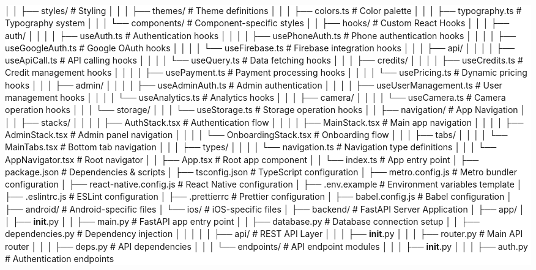 │   │   ├── styles/                    # Styling
│   │   │   ├── themes/                # Theme definitions
│   │   │   ├── colors.ts              # Color palette
│   │   │   ├── typography.ts          # Typography system
│   │   │   └── components/            # Component-specific styles
│   │   ├── hooks/                     # Custom React Hooks
│   │   │   ├── auth/
│   │   │   │   ├── useAuth.ts         # Authentication hooks
│   │   │   │   ├── usePhoneAuth.ts    # Phone authentication hooks
│   │   │   │   ├── useGoogleAuth.ts   # Google OAuth hooks
│   │   │   │   └── useFirebase.ts     # Firebase integration hooks
│   │   │   ├── api/
│   │   │   │   ├── useApiCall.ts      # API calling hooks
│   │   │   │   └── useQuery.ts        # Data fetching hooks
│   │   │   ├── credits/
│   │   │   │   ├── useCredits.ts      # Credit management hooks
│   │   │   │   ├── usePayment.ts      # Payment processing hooks
│   │   │   │   └── usePricing.ts      # Dynamic pricing hooks
│   │   │   ├── admin/
│   │   │   │   ├── useAdminAuth.ts    # Admin authentication
│   │   │   │   ├── useUserManagement.ts # User management hooks
│   │   │   │   └── useAnalytics.ts    # Analytics hooks
│   │   │   ├── camera/
│   │   │   │   └── useCamera.ts       # Camera operation hooks
│   │   │   └── storage/
│   │   │       └── useStorage.ts      # Storage operation hooks
│   │   ├── navigation/                # App Navigation
│   │   │   ├── stacks/
│   │   │   │   ├── AuthStack.tsx      # Authentication flow
│   │   │   │   ├── MainStack.tsx      # Main app navigation
│   │   │   │   ├── AdminStack.tsx     # Admin panel navigation
│   │   │   │   └── OnboardingStack.tsx # Onboarding flow
│   │   │   ├── tabs/
│   │   │   │   └── MainTabs.tsx       # Bottom tab navigation
│   │   │   ├── types/
│   │   │   │   └── navigation.ts      # Navigation type definitions
│   │   │   └── AppNavigator.tsx       # Root navigator
│   │   ├── App.tsx                    # Root app component
│   │   └── index.ts                   # App entry point
│   ├── package.json                   # Dependencies & scripts
│   ├── tsconfig.json                  # TypeScript configuration
│   ├── metro.config.js                # Metro bundler configuration
│   ├── react-native.config.js         # React Native configuration
│   ├── .env.example                   # Environment variables template
│   ├── .eslintrc.js                   # ESLint configuration
│   ├── .prettierrc                    # Prettier configuration
│   ├── babel.config.js                # Babel configuration
│   ├── android/                       # Android-specific files
│   └── ios/                           # iOS-specific files
│
├── backend/                           # FastAPI Server Application
│   ├── app/
│   │   ├── __init__.py
│   │   ├── main.py                    # FastAPI app entry point
│   │   ├── database.py                # Database connection setup
│   │   ├── dependencies.py            # Dependency injection
│   │   │
│   │   ├── api/                       # REST API Layer
│   │   │   ├── __init__.py
│   │   │   ├── router.py              # Main API router
│   │   │   ├── deps.py                # API dependencies
│   │   │   └── endpoints/             # API endpoint modules
│   │   │       ├── __init__.py
│   │   │       ├── auth.py            # Authentication endpoints
